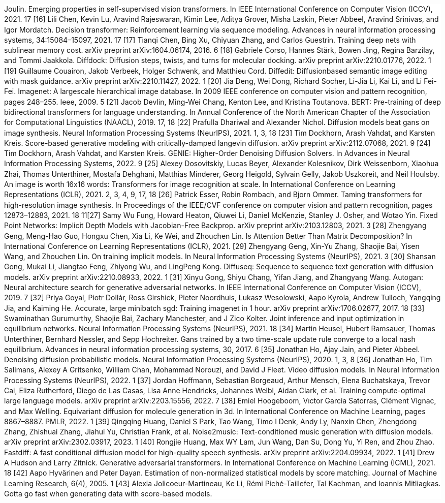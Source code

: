 Joulin. Emerging properties in self-supervised vision transformers. In IEEE International Conference on Computer Vision (ICCV), 2021. 17 [16] Lili Chen, Kevin Lu, Aravind Rajeswaran, Kimin Lee, Aditya Grover, Misha Laskin, Pieter Abbeel, Aravind Srinivas, and Igor Mordatch. Decision transformer: Reinforcement learning via sequence modeling. Advances in neural information processing systems, 34:15084–15097, 2021. 17 [17] Tianqi Chen, Bing Xu, Chiyuan Zhang, and Carlos Guestrin. Training deep nets with sublinear memory cost. arXiv preprint arXiv:1604.06174, 2016. 6 [18] Gabriele Corso, Hannes Stärk, Bowen Jing, Regina Barzilay, and Tommi Jaakkola. Diffdock: Diffusion steps, twists, and turns for molecular docking. arXiv preprint arXiv:2210.01776, 2022. 1 [19] Guillaume Couairon, Jakob Verbeek, Holger Schwenk, and Matthieu Cord. Diffedit: Diffusionbased semantic image editing with mask guidance. arXiv preprint arXiv:2210.11427, 2022. 1 [20] Jia Deng, Wei Dong, Richard Socher, Li-Jia Li, Kai Li, and Li Fei-Fei. Imagenet: A largescale hierarchical image database. In 2009 IEEE conference on computer vision and pattern recognition, pages 248–255. Ieee, 2009. 5 [21] Jacob Devlin, Ming-Wei Chang, Kenton Lee, and Kristina Toutanova. BERT: Pre-training of deep bidirectional transformers for language understanding. In Annual Conference of the North American Chapter of the Association for Computational Linguistics (NAACL), 2019. 17, 18 [22] Prafulla Dhariwal and Alexander Nichol. Diffusion models beat gans on image synthesis. Neural Information Processing Systems (NeurIPS), 2021. 1, 3, 18 [23] Tim Dockhorn, Arash Vahdat, and Karsten Kreis. Score-based generative modeling with critically-damped langevin diffusion. arXiv preprint arXiv:2112.07068, 2021. 9 [24] Tim Dockhorn, Arash Vahdat, and Karsten Kreis. GENIE: Higher-Order Denoising Diffusion Solvers. In Advances in Neural Information Processing Systems, 2022. 9 [25] Alexey Dosovitskiy, Lucas Beyer, Alexander Kolesnikov, Dirk Weissenborn, Xiaohua Zhai, Thomas Unterthiner, Mostafa Dehghani, Matthias Minderer, Georg Heigold, Sylvain Gelly, Jakob Uszkoreit, and Neil Houlsby. An image is worth 16x16 words: Transformers for image recognition at scale. In International Conference on Learning Representations (ICLR), 2021. 2, 3, 4, 9, 17, 18 [26] Patrick Esser, Robin Rombach, and Bjorn Ommer. Taming transformers for high-resolution image synthesis. In Proceedings of the IEEE/CVF conference on computer vision and pattern recognition, pages 12873–12883, 2021. 18 11[27] Samy Wu Fung, Howard Heaton, Qiuwei Li, Daniel McKenzie, Stanley J. Osher, and Wotao Yin. Fixed Point Networks: Implicit Depth Models with Jacobian-Free Backprop. arXiv preprint arXiv:2103.12803, 2021. 3 [28] Zhengyang Geng, Meng-Hao Guo, Hongxu Chen, Xia Li, Ke Wei, and Zhouchen Lin. Is Attention Better Than Matrix Decomposition? In International Conference on Learning Representations (ICLR), 2021. [29] Zhengyang Geng, Xin-Yu Zhang, Shaojie Bai, Yisen Wang, and Zhouchen Lin. On training implicit models. In Neural Information Processing Systems (NeurIPS), 2021. 3 [30] Shansan Gong, Mukai Li, Jiangtao Feng, Zhiyong Wu, and LingPeng Kong. Diffuseq: Sequence to sequence text generation with diffusion models. arXiv preprint arXiv:2210.08933, 2022. 1 [31] Xinyu Gong, Shiyu Chang, Yifan Jiang, and Zhangyang Wang. Autogan: Neural architecture search for generative adversarial networks. In IEEE International Conference on Computer Vision (ICCV), 2019. 7 [32] Priya Goyal, Piotr Dollár, Ross Girshick, Pieter Noordhuis, Lukasz Wesolowski, Aapo Kyrola, Andrew Tulloch, Yangqing Jia, and Kaiming He. Accurate, large minibatch sgd: Training imagenet in 1 hour. arXiv preprint arXiv:1706.02677, 2017. 18 [33] Swaminathan Gurumurthy, Shaojie Bai, Zachary Manchester, and J Zico Kolter. Joint inference and input optimization in equilibrium networks. Neural Information Processing Systems (NeurIPS), 2021. 18 [34] Martin Heusel, Hubert Ramsauer, Thomas Unterthiner, Bernhard Nessler, and Sepp Hochreiter. Gans trained by a two time-scale update rule converge to a local nash equilibrium. Advances in neural information processing systems, 30, 2017. 6 [35] Jonathan Ho, Ajay Jain, and Pieter Abbeel. Denoising diffusion probabilistic models. Neural Information Processing Systems (NeurIPS), 2020. 1, 3, 8 [36] Jonathan Ho, Tim Salimans, Alexey A Gritsenko, William Chan, Mohammad Norouzi, and David J Fleet. Video diffusion models. In Neural Information Processing Systems (NeurIPS), 2022. 1 [37] Jordan Hoffmann, Sebastian Borgeaud, Arthur Mensch, Elena Buchatskaya, Trevor Cai, Eliza Rutherford, Diego de Las Casas, Lisa Anne Hendricks, Johannes Welbl, Aidan Clark, et al. Training compute-optimal large language models. arXiv preprint arXiv:2203.15556, 2022. 7 [38] Emiel Hoogeboom, Vıctor Garcia Satorras, Clément Vignac, and Max Welling. Equivariant diffusion for molecule generation in 3d. In International Conference on Machine Learning, pages 8867–8887. PMLR, 2022. 1 [39] Qingqing Huang, Daniel S Park, Tao Wang, Timo I Denk, Andy Ly, Nanxin Chen, Zhengdong Zhang, Zhishuai Zhang, Jiahui Yu, Christian Frank, et al. Noise2music: Text-conditioned music generation with diffusion models. arXiv preprint arXiv:2302.03917, 2023. 1 [40] Rongjie Huang, Max WY Lam, Jun Wang, Dan Su, Dong Yu, Yi Ren, and Zhou Zhao. Fastdiff: A fast conditional diffusion model for high-quality speech synthesis. arXiv preprint arXiv:2204.09934, 2022. 1 [41] Drew A Hudson and Larry Zitnick. Generative adversarial transformers. In International Conference on Machine Learning (ICML), 2021. 18 [42] Aapo Hyvärinen and Peter Dayan. Estimation of non-normalized statistical models by score matching. Journal of Machine Learning Research, 6(4), 2005. 1 [43] Alexia Jolicoeur-Martineau, Ke Li, Rémi Piché-Taillefer, Tal Kachman, and Ioannis Mitliagkas. Gotta go fast when generating data with score-based models.